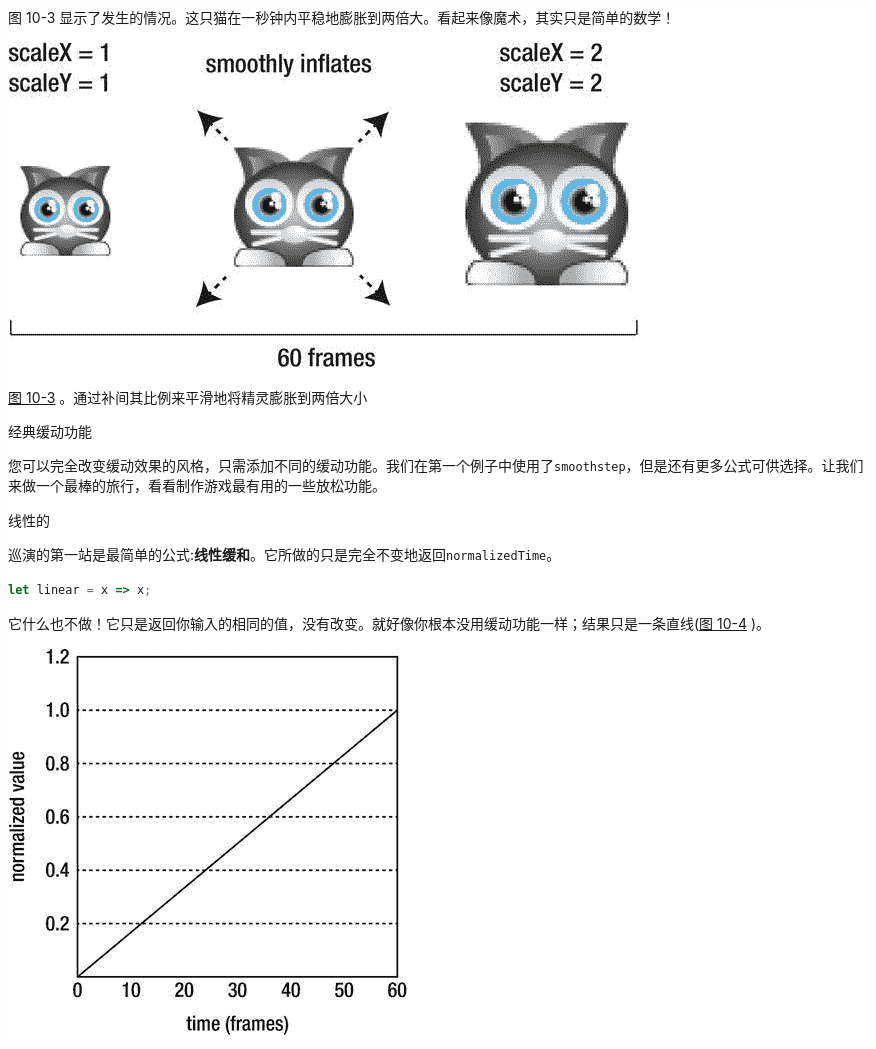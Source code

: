 图 10-3 显示了发生的情况。这只猫在一秒钟内平稳地膨胀到两倍大。看起来像魔术，其实只是简单的数学！

![9781430258001_Fig10-03.jpg](img/image00618.jpeg)

[图 10-3](#_Fig3) 。通过补间其比例来平滑地将精灵膨胀到两倍大小

经典缓动功能

您可以完全改变缓动效果的风格，只需添加不同的缓动功能。我们在第一个例子中使用了`smoothstep`，但是还有更多公式可供选择。让我们来做一个最棒的旅行，看看制作游戏最有用的一些放松功能。

线性的

巡演的第一站是最简单的公式:**线性缓和**。它所做的只是完全不变地返回`normalizedTime`。

```js
let linear = x => x;
```

它什么也不做！它只是返回你输入的相同的值，没有改变。就好像你根本没用缓动功能一样；结果只是一条直线([图 10-4](#Fig4) )。

![9781430258001_Fig10-04.jpg](img/image00619.jpeg)

